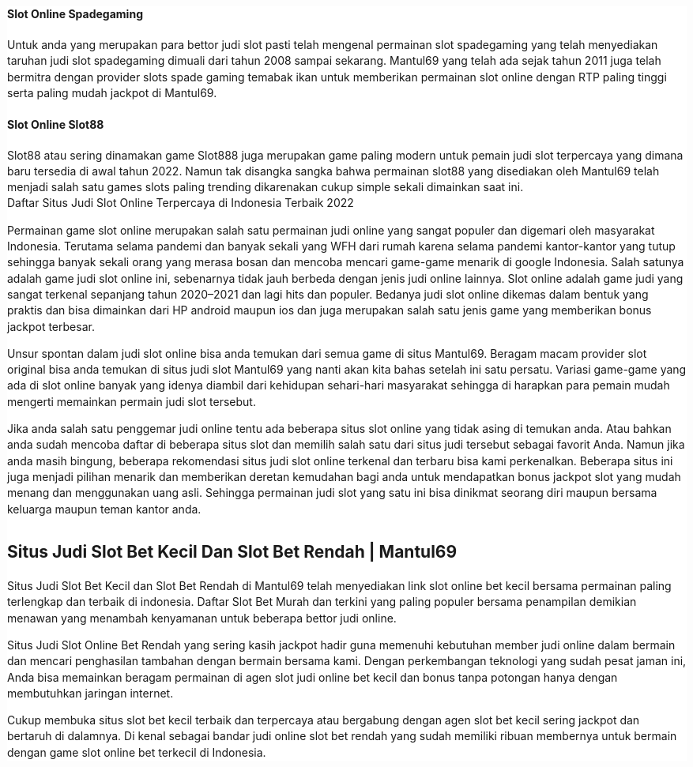 #### Slot Online Spadegaming

Untuk anda yang merupakan para bettor judi slot pasti telah mengenal permainan slot spadegaming yang telah menyediakan taruhan judi slot spadegaming dimuali dari tahun 2008 sampai sekarang. Mantul69 yang telah ada sejak tahun 2011 juga telah bermitra dengan provider slots spade gaming temabak ikan untuk memberikan permainan slot online dengan RTP paling tinggi serta paling mudah jackpot di Mantul69.

#### Slot Online Slot88

Slot88 atau sering dinamakan game Slot888 juga merupakan game paling modern untuk pemain judi slot terpercaya yang dimana baru tersedia di awal tahun 2022. Namun tak disangka sangka bahwa permainan slot88 yang disediakan oleh Mantul69 telah menjadi salah satu games slots paling trending dikarenakan cukup simple sekali dimainkan saat ini.  
Daftar Situs Judi Slot Online Terpercaya di Indonesia Terbaik 2022

  
Permainan game slot online merupakan salah satu permainan judi online yang sangat populer dan digemari oleh masyarakat Indonesia. Terutama selama pandemi dan banyak sekali yang WFH dari rumah karena selama pandemi kantor-kantor yang tutup sehingga banyak sekali orang yang merasa bosan dan mencoba mencari game-game menarik di google Indonesia. Salah satunya adalah game judi slot online ini, sebenarnya tidak jauh berbeda dengan jenis judi online lainnya. Slot online adalah game judi yang sangat terkenal sepanjang tahun 2020–2021 dan lagi hits dan populer. Bedanya judi slot online dikemas dalam bentuk yang praktis dan bisa dimainkan dari HP android maupun ios dan juga merupakan salah satu jenis game yang memberikan bonus jackpot terbesar.

Unsur spontan dalam judi slot online bisa anda temukan dari semua game di situs Mantul69. Beragam macam provider slot original bisa anda temukan di situs judi slot Mantul69 yang nanti akan kita bahas setelah ini satu persatu. Variasi game-game yang ada di slot online banyak yang idenya diambil dari kehidupan sehari-hari masyarakat sehingga di harapkan para pemain mudah mengerti memainkan permain judi slot tersebut.

Jika anda salah satu penggemar judi online tentu ada beberapa situs slot online yang tidak asing di temukan anda. Atau bahkan anda sudah mencoba daftar di beberapa situs slot dan memilih salah satu dari situs judi tersebut sebagai favorit Anda. Namun jika anda masih bingung, beberapa rekomendasi situs judi slot online terkenal dan terbaru bisa kami perkenalkan. Beberapa situs ini juga menjadi pilihan menarik dan memberikan deretan kemudahan bagi anda untuk mendapatkan bonus jackpot slot yang mudah menang dan menggunakan uang asli. Sehingga permainan judi slot yang satu ini bisa dinikmat seorang diri maupun bersama keluarga maupun teman kantor anda.

Situs Judi Slot Bet Kecil Dan Slot Bet Rendah | Mantul69
--------------------------------------------------------

Situs Judi Slot Bet Kecil dan Slot Bet Rendah di Mantul69 telah menyediakan link slot online bet kecil bersama permainan paling terlengkap dan terbaik di indonesia. Daftar Slot Bet Murah dan terkini yang paling populer bersama penampilan demikian menawan yang menambah kenyamanan untuk beberapa bettor judi online.

Situs Judi Slot Online Bet Rendah yang sering kasih jackpot hadir guna memenuhi kebutuhan member judi online dalam bermain dan mencari penghasilan tambahan dengan bermain bersama kami. Dengan perkembangan teknologi yang sudah pesat jaman ini, Anda bisa memainkan beragam permainan di agen slot judi online bet kecil dan bonus tanpa potongan hanya dengan membutuhkan jaringan internet.

Cukup membuka situs slot bet kecil terbaik dan terpercaya atau bergabung dengan agen slot bet kecil sering jackpot dan bertaruh di dalamnya. Di kenal sebagai bandar judi online slot bet rendah yang sudah memiliki ribuan membernya untuk bermain dengan game slot online bet terkecil di Indonesia.
